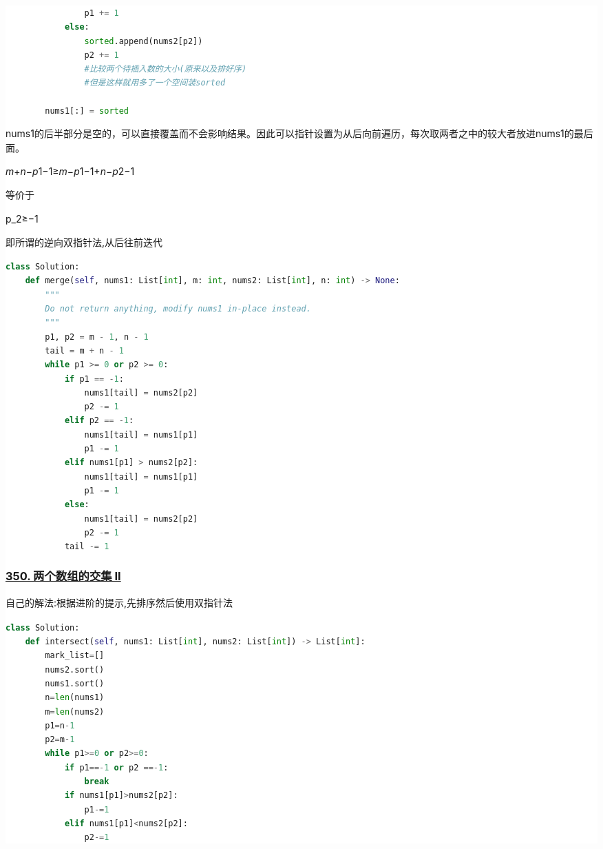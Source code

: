 ```python
                p1 += 1
            else:
                sorted.append(nums2[p2])
                p2 += 1
                #比较两个待插入数的大小(原来以及排好序)
                #但是这样就用多了一个空间装sorted
                             
        nums1[:] = sorted
```

nums1的后半部分是空的，可以直接覆盖而不会影响结果。因此可以指针设置为从后向前遍历，每次取两者之中的较大者放进nums1的最后面。

*m*+*n*−*p*1−1≥*m*−*p*1−1+*n*−*p*2−1

等价于

p_2≥−1

即所谓的逆向双指针法,从后往前迭代

```python
class Solution:
    def merge(self, nums1: List[int], m: int, nums2: List[int], n: int) -> None:
        """
        Do not return anything, modify nums1 in-place instead.
        """
        p1, p2 = m - 1, n - 1
        tail = m + n - 1
        while p1 >= 0 or p2 >= 0:
            if p1 == -1:
                nums1[tail] = nums2[p2]
                p2 -= 1
            elif p2 == -1:
                nums1[tail] = nums1[p1]
                p1 -= 1
            elif nums1[p1] > nums2[p2]:
                nums1[tail] = nums1[p1]
                p1 -= 1
            else:
                nums1[tail] = nums2[p2]
                p2 -= 1
            tail -= 1
```



### [350. 两个数组的交集 II](https://leetcode-cn.com/problems/intersection-of-two-arrays-ii/)

自己的解法:根据进阶的提示,先排序然后使用双指针法

```python
class Solution:
    def intersect(self, nums1: List[int], nums2: List[int]) -> List[int]:
        mark_list=[]
        nums2.sort()
        nums1.sort()
        n=len(nums1)
        m=len(nums2)
        p1=n-1
        p2=m-1
        while p1>=0 or p2>=0:
            if p1==-1 or p2 ==-1:
                break
            if nums1[p1]>nums2[p2]:
                p1-=1
            elif nums1[p1]<nums2[p2]:
                p2-=1
```